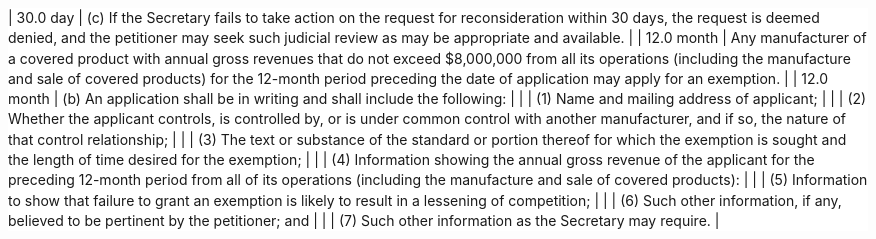 | 30.0 day    | (c) If the Secretary fails to take action on the request for reconsideration within 30 days, the request is deemed denied, and the petitioner may seek such judicial review as may be appropriate and available.                                                                                                                                                                                                                                                                                                                                        |
| 12.0 month  | Any manufacturer of a covered product with annual gross revenues that do not exceed $8,000,000 from all its operations (including the manufacture and sale of covered products) for the 12-month period preceding the date of application may apply for an exemption.                                                                                                                                                                                                                                                                                   |
| 12.0 month  | (b) An application shall be in writing and shall include the following:                                                                                                                                                                                                                                                                                                                                                                                                                                                                                 |
|             |               (1) Name and mailing address of applicant;                                                                                                                                                                                                                                                                                                                                                                                                                                                                                                |
|             |               (2) Whether the applicant controls, is controlled by, or is under common control with another manufacturer, and if so, the nature of that control relationship;                                                                                                                                                                                                                                                                                                                                                                           |
|             |               (3) The text or substance of the standard or portion thereof for which the exemption is sought and the length of time desired for the exemption;                                                                                                                                                                                                                                                                                                                                                                                          |
|             |               (4) Information showing the annual gross revenue of the applicant for the preceding 12-month period from all of its operations (including the manufacture and sale of covered products):                                                                                                                                                                                                                                                                                                                                                  |
|             |               (5) Information to show that failure to grant an exemption is likely to result in a lessening of competition;                                                                                                                                                                                                                                                                                                                                                                                                                             |
|             |               (6) Such other information, if any, believed to be pertinent by the petitioner; and                                                                                                                                                                                                                                                                                                                                                                                                                                                       |
|             |               (7) Such other information as the Secretary may require.                                                                                                                                                                                                                                                                                                                                                                                                                                                                                  |